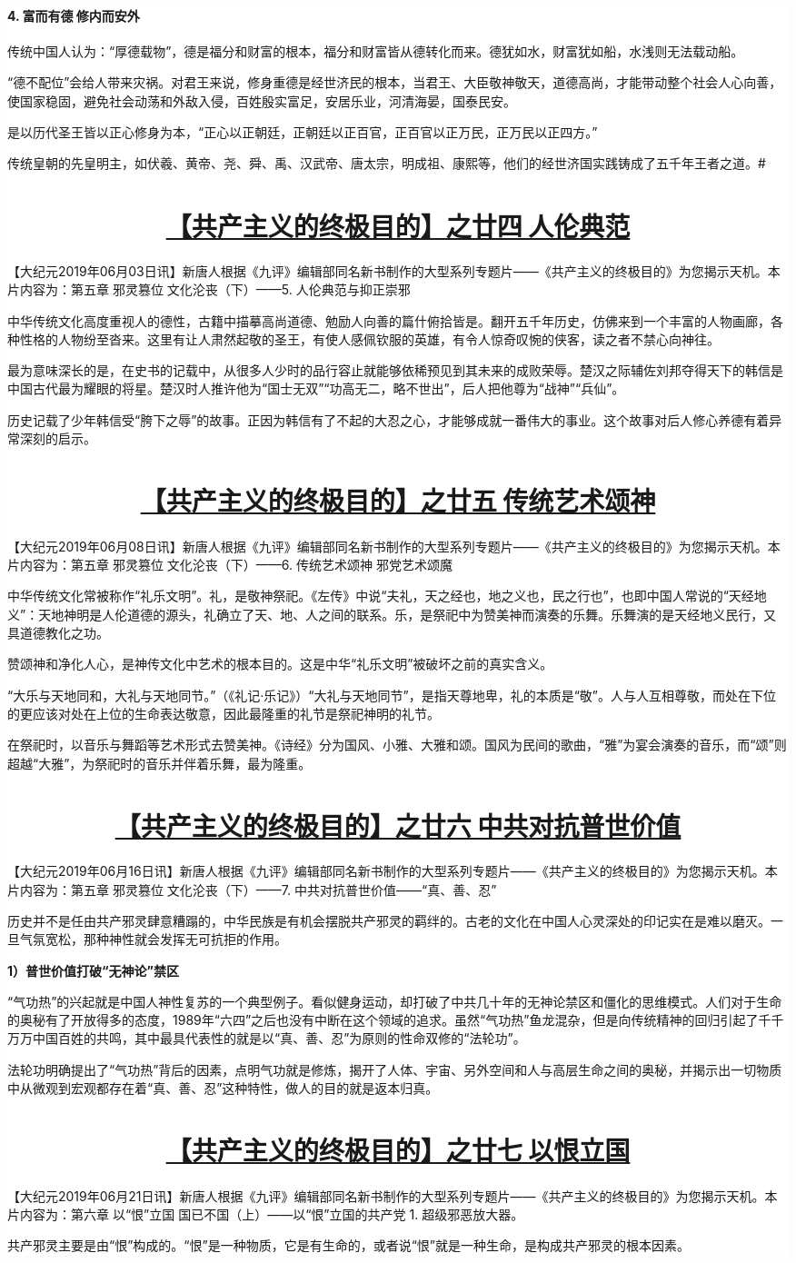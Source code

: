 <h4>4. 富而有德 修内而安外</h4>

传统中国人认为：“厚德载物”，德是福分和财富的根本，福分和财富皆从德转化而来。德犹如水，财富犹如船，水浅则无法载动船。

“德不配位”会给人带来灾祸。对君王来说，修身重德是经世济民的根本，当君王、大臣敬神敬天，道德高尚，才能带动整个社会人心向善，使国家稳固，避免社会动荡和外敌入侵，百姓殷实富足，安居乐业，河清海晏，国泰民安。

是以历代圣王皆以正心修身为本，“正心以正朝廷，正朝廷以正百官，正百官以正万民，正万民以正四方。”

传统皇朝的先皇明主，如伏羲、黄帝、尧、舜、禹、汉武帝、唐太宗，明成祖、康熙等，他们的经世济国实践铸成了五千年王者之道。#

<div align=center><h1><b><a href="https://github.com/dfchunsring/nini/blob/master/Zimds/Zimds_24.mp4"> 【共产主义的终极目的】之廿四 人伦典范</a></b></h1></div> 

【大纪元2019年06月03日讯】新唐人根据《九评》编辑部同名新书制作的大型系列专题片——《共产主义的终极目的》为您揭示天机。本片内容为：第五章 邪灵篡位 文化沦丧（下）——5. 人伦典范与抑正崇邪

中华传统文化高度重视人的德性，古籍中描摹高尚道德、勉励人向善的篇什俯拾皆是。翻开五千年历史，仿佛来到一个丰富的人物画廊，各种性格的人物纷至沓来。这里有让人肃然起敬的圣王，有使人感佩钦服的英雄，有令人惊奇叹惋的侠客，读之者不禁心向神往。

最为意味深长的是，在史书的记载中，从很多人少时的品行容止就能够依稀预见到其未来的成败荣辱。楚汉之际辅佐刘邦夺得天下的韩信是中国古代最为耀眼的将星。楚汉时人推许他为“国士无双”“功高无二，略不世出”，后人把他尊为“战神”“兵仙”。

历史记载了少年韩信受“胯下之辱”的故事。正因为韩信有了不起的大忍之心，才能够成就一番伟大的事业。这个故事对后人修心养德有着异常深刻的启示。

<div align=center><h1><b><a href="https://github.com/dfchunsring/nini/blob/master/Zimds/Zimds_25.mp4"> 【共产主义的终极目的】之廿五 传统艺术颂神</a></b></h1></div> 

【大纪元2019年06月08日讯】新唐人根据《九评》编辑部同名新书制作的大型系列专题片——《共产主义的终极目的》为您揭示天机。本片内容为：第五章 邪灵篡位 文化沦丧（下）——6. 传统艺术颂神 邪党艺术颂魔

中华传统文化常被称作“礼乐文明”。礼，是敬神祭祀。《左传》中说“夫礼，天之经也，地之义也，民之行也”，也即中国人常说的“天经地义”：天地神明是人伦道德的源头，礼确立了天、地、人之间的联系。乐，是祭祀中为赞美神而演奏的乐舞。乐舞演的是天经地义民行，又具道德教化之功。

赞颂神和净化人心，是神传文化中艺术的根本目的。这是中华“礼乐文明”被破坏之前的真实含义。

“大乐与天地同和，大礼与天地同节。”（《礼记‧乐记》）“大礼与天地同节”，是指天尊地卑，礼的本质是“敬”。人与人互相尊敬，而处在下位的更应该对处在上位的生命表达敬意，因此最隆重的礼节是祭祀神明的礼节。

在祭祀时，以音乐与舞蹈等艺术形式去赞美神。《诗经》分为国风、小雅、大雅和颂。国风为民间的歌曲，“雅”为宴会演奏的音乐，而“颂”则超越“大雅”，为祭祀时的音乐并伴着乐舞，最为隆重。

<div align=center><h1><b><a href="https://github.com/dfchunsring/nini/blob/master/Zimds/Zimds_26.mp4"> 【共产主义的终极目的】之廿六 中共对抗普世价值</a></b></h1></div> 

【大纪元2019年06月16日讯】新唐人根据《九评》编辑部同名新书制作的大型系列专题片——《共产主义的终极目的》为您揭示天机。本片内容为：第五章 邪灵篡位 文化沦丧（下）——7. 中共对抗普世价值——“真、善、忍”

历史并不是任由共产邪灵肆意糟蹋的，中华民族是有机会摆脱共产邪灵的羁绊的。古老的文化在中国人心灵深处的印记实在是难以磨灭。一旦气氛宽松，那种神性就会发挥无可抗拒的作用。

<b>1）普世价值打破“无神论”禁区</b>

“气功热”的兴起就是中国人神性复苏的一个典型例子。看似健身运动，却打破了中共几十年的无神论禁区和僵化的思维模式。人们对于生命的奥秘有了开放得多的态度，1989年“六四”之后也没有中断在这个领域的追求。虽然“气功热”鱼龙混杂，但是向传统精神的回归引起了千千万万中国百姓的共鸣，其中最具代表性的就是以“真、善、忍”为原则的性命双修的“法轮功”。

法轮功明确提出了“气功热”背后的因素，点明气功就是修炼，揭开了人体、宇宙、另外空间和人与高层生命之间的奥秘，并揭示出一切物质中从微观到宏观都存在着“真、善、忍”这种特性，做人的目的就是返本归真。

<div align=center><h1><b><a href="https://github.com/dfchunsring/nini/blob/master/Zimds/Zimds_27.mp4"> 【共产主义的终极目的】之廿七 以恨立国</a></b></h1></div> 

【大纪元2019年06月21日讯】新唐人根据《九评》编辑部同名新书制作的大型系列专题片——《共产主义的终极目的》为您揭示天机。本片内容为：第六章 以“恨”立国 国已不国（上）——以“恨”立国的共产党  1. 超级邪恶放大器。

共产邪灵主要是由“恨”构成的。“恨”是一种物质，它是有生命的，或者说“恨”就是一种生命，是构成共产邪灵的根本因素。
